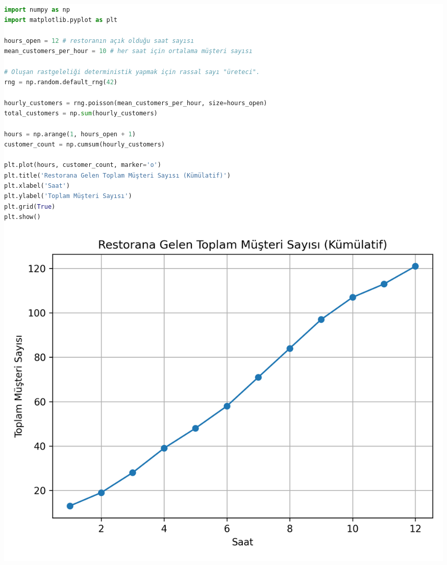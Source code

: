 ```python
import numpy as np
import matplotlib.pyplot as plt

hours_open = 12 # restoranın açık olduğu saat sayısı
mean_customers_per_hour = 10 # her saat için ortalama müşteri sayısı

# Oluşan rastgeleliği deterministik yapmak için rassal sayı "üreteci".
rng = np.random.default_rng(42)

hourly_customers = rng.poisson(mean_customers_per_hour, size=hours_open)
total_customers = np.sum(hourly_customers)

hours = np.arange(1, hours_open + 1)
customer_count = np.cumsum(hourly_customers)

plt.plot(hours, customer_count, marker='o')
plt.title('Restorana Gelen Toplam Müşteri Sayısı (Kümülatif)')
plt.xlabel('Saat')
plt.ylabel('Toplam Müşteri Sayısı')
plt.grid(True)
plt.show()
```

![](/images/istatistik-blog/customer-plot.png "Müşteri sayısı grafiği")
